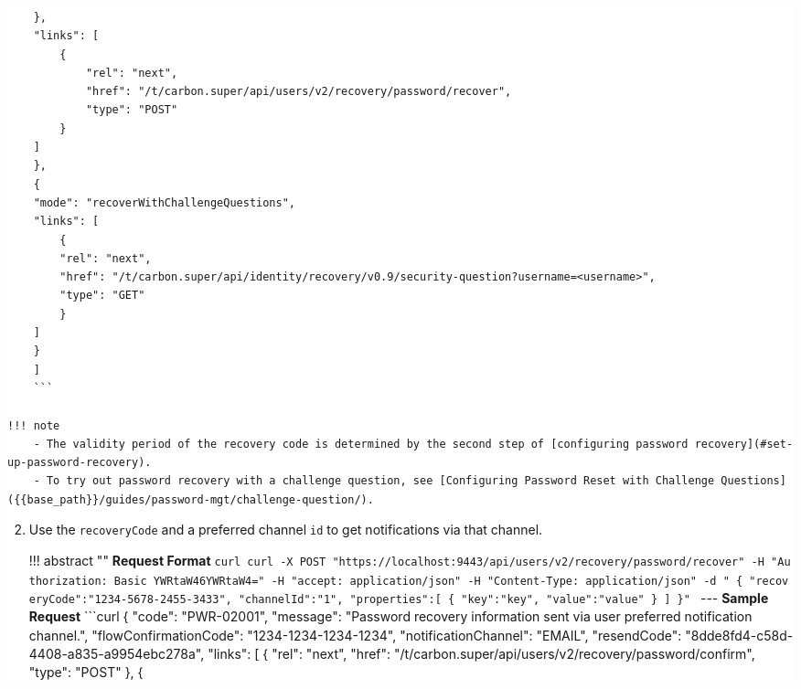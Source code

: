         },
        "links": [
            {
                "rel": "next", 
                "href": "/t/carbon.super/api/users/v2/recovery/password/recover",
                "type": "POST"
            }
        ]
        },
        {
        "mode": "recoverWithChallengeQuestions",
        "links": [
            {
            "rel": "next",
            "href": "/t/carbon.super/api/identity/recovery/v0.9/security-question?username=<username>",
            "type": "GET"
            }
        ]
        }
        ]
        ```

    !!! note
        - The validity period of the recovery code is determined by the second step of [configuring password recovery](#set-up-password-recovery).  
        - To try out password recovery with a challenge question, see [Configuring Password Reset with Challenge Questions]({{base_path}}/guides/password-mgt/challenge-question/).

2. Use the `recoveryCode` and a preferred channel `id` to get notifications via that channel.

    !!! abstract ""
        **Request Format**
        ```curl
        curl -X POST "https://localhost:9443/api/users/v2/recovery/password/recover"
        -H "Authorization: Basic YWRtaW46YWRtaW4="
        -H "accept: application/json"
        -H "Content-Type: application/json"
        -d "
        {
            "recoveryCode":"1234-5678-2455-3433",
            "channelId":"1",
            "properties":[
                {
                    "key":"key",
                    "value":"value"
                }
            ]
        }"
        ```
        ---
        **Sample Request**
        ```curl
        {
        "code": "PWR-02001",
        "message": "Password recovery information sent via user preferred notification channel.",
        "flowConfirmationCode": "1234-1234-1234-1234",
        "notificationChannel": "EMAIL",
        "resendCode": "8dde8fd4-c58d-4408-a835-a9954ebc278a",
        "links": [
            {
                "rel": "next",
                "href": "/t/carbon.super/api/users/v2/recovery/password/confirm",
                "type": "POST"
            },
            {